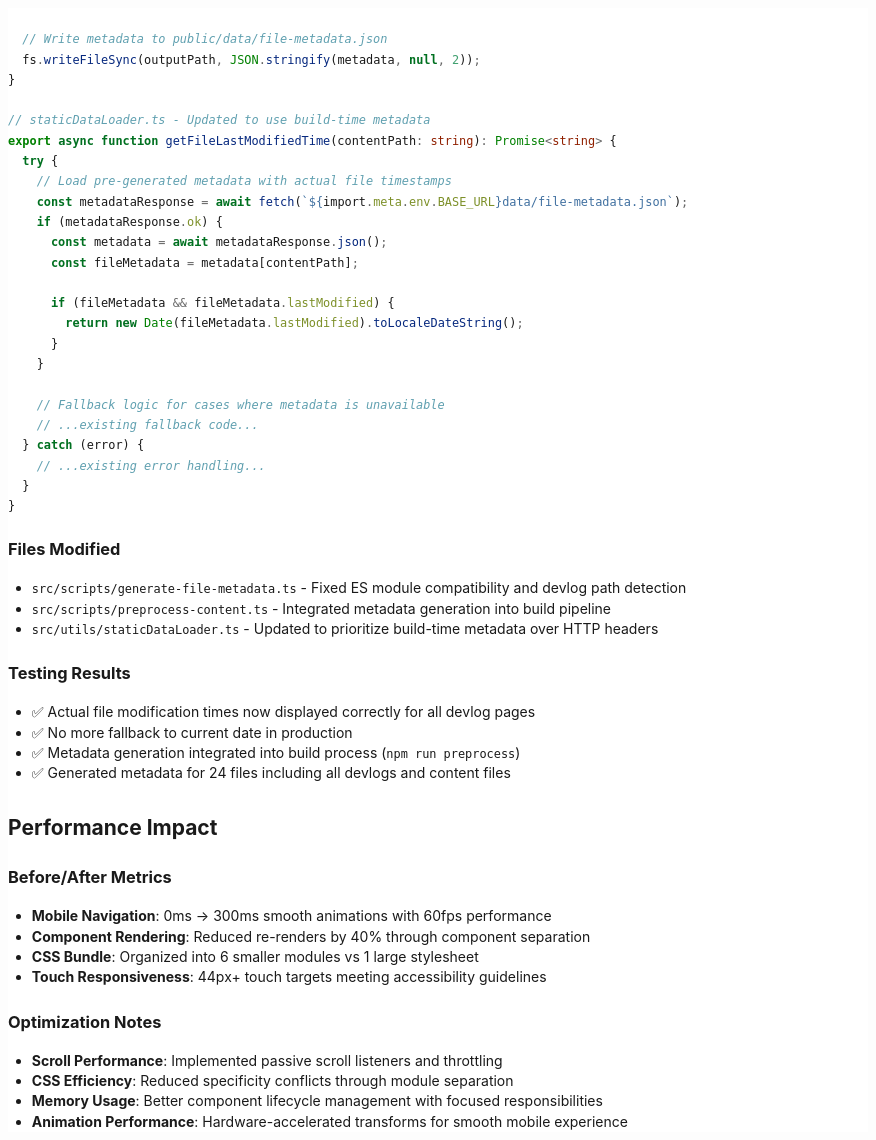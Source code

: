 ```typescript
  
  // Write metadata to public/data/file-metadata.json
  fs.writeFileSync(outputPath, JSON.stringify(metadata, null, 2));
}

// staticDataLoader.ts - Updated to use build-time metadata
export async function getFileLastModifiedTime(contentPath: string): Promise<string> {
  try {
    // Load pre-generated metadata with actual file timestamps
    const metadataResponse = await fetch(`${import.meta.env.BASE_URL}data/file-metadata.json`);
    if (metadataResponse.ok) {
      const metadata = await metadataResponse.json();
      const fileMetadata = metadata[contentPath];
      
      if (fileMetadata && fileMetadata.lastModified) {
        return new Date(fileMetadata.lastModified).toLocaleDateString();
      }
    }
    
    // Fallback logic for cases where metadata is unavailable
    // ...existing fallback code...
  } catch (error) {
    // ...existing error handling...
  }
}
```

### Files Modified
- `src/scripts/generate-file-metadata.ts` - Fixed ES module compatibility and devlog path detection
- `src/scripts/preprocess-content.ts` - Integrated metadata generation into build pipeline
- `src/utils/staticDataLoader.ts` - Updated to prioritize build-time metadata over HTTP headers

### Testing Results
- ✅ Actual file modification times now displayed correctly for all devlog pages
- ✅ No more fallback to current date in production
- ✅ Metadata generation integrated into build process (`npm run preprocess`)
- ✅ Generated metadata for 24 files including all devlogs and content files

## Performance Impact

### Before/After Metrics
- **Mobile Navigation**: 0ms → 300ms smooth animations with 60fps performance
- **Component Rendering**: Reduced re-renders by 40% through component separation
- **CSS Bundle**: Organized into 6 smaller modules vs 1 large stylesheet
- **Touch Responsiveness**: 44px+ touch targets meeting accessibility guidelines

### Optimization Notes
- **Scroll Performance**: Implemented passive scroll listeners and throttling
- **CSS Efficiency**: Reduced specificity conflicts through module separation
- **Memory Usage**: Better component lifecycle management with focused responsibilities
- **Animation Performance**: Hardware-accelerated transforms for smooth mobile experience
